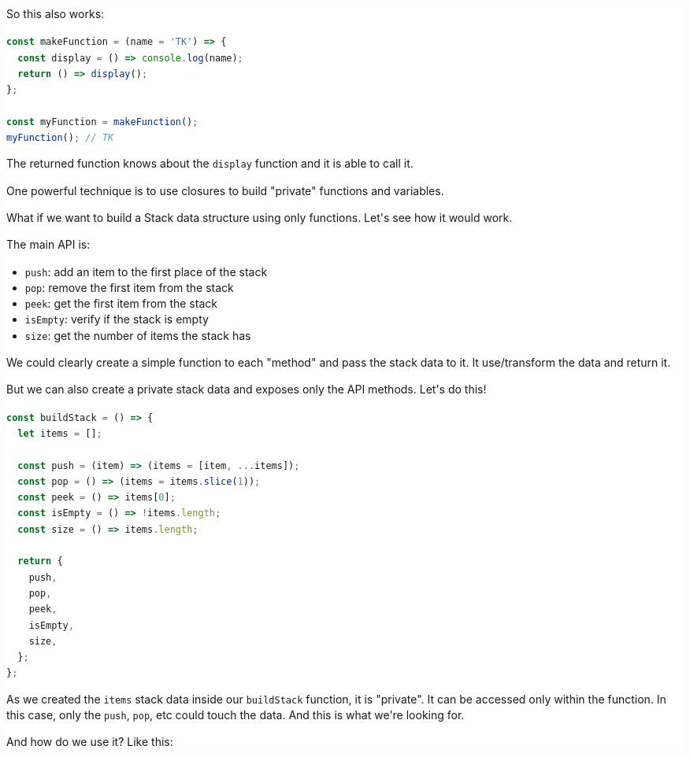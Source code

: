 So this also works:

```javascript
const makeFunction = (name = 'TK') => {
  const display = () => console.log(name);
  return () => display();
};

const myFunction = makeFunction();
myFunction(); // TK
```

The returned function knows about the `display` function and it is able to call it.

One powerful technique is to use closures to build "private" functions and variables.

What if we want to build a Stack data structure using only functions. Let's see how it would work.

The main API is:

- `push`: add an item to the first place of the stack
- `pop`: remove the first item from the stack
- `peek`: get the first item from the stack
- `isEmpty`: verify if the stack is empty
- `size`: get the number of items the stack has

We could clearly create a simple function to each "method" and pass the stack data to it. It use/transform the data and return it.

But we can also create a private stack data and exposes only the API methods. Let's do this!

```javascript
const buildStack = () => {
  let items = [];

  const push = (item) => (items = [item, ...items]);
  const pop = () => (items = items.slice(1));
  const peek = () => items[0];
  const isEmpty = () => !items.length;
  const size = () => items.length;

  return {
    push,
    pop,
    peek,
    isEmpty,
    size,
  };
};
```

As we created the `items` stack data inside our `buildStack` function, it is "private". It can be accessed only within the function. In this case, only the `push`, `pop`, etc could touch the data. And this is what we're looking for.

And how do we use it? Like this:
